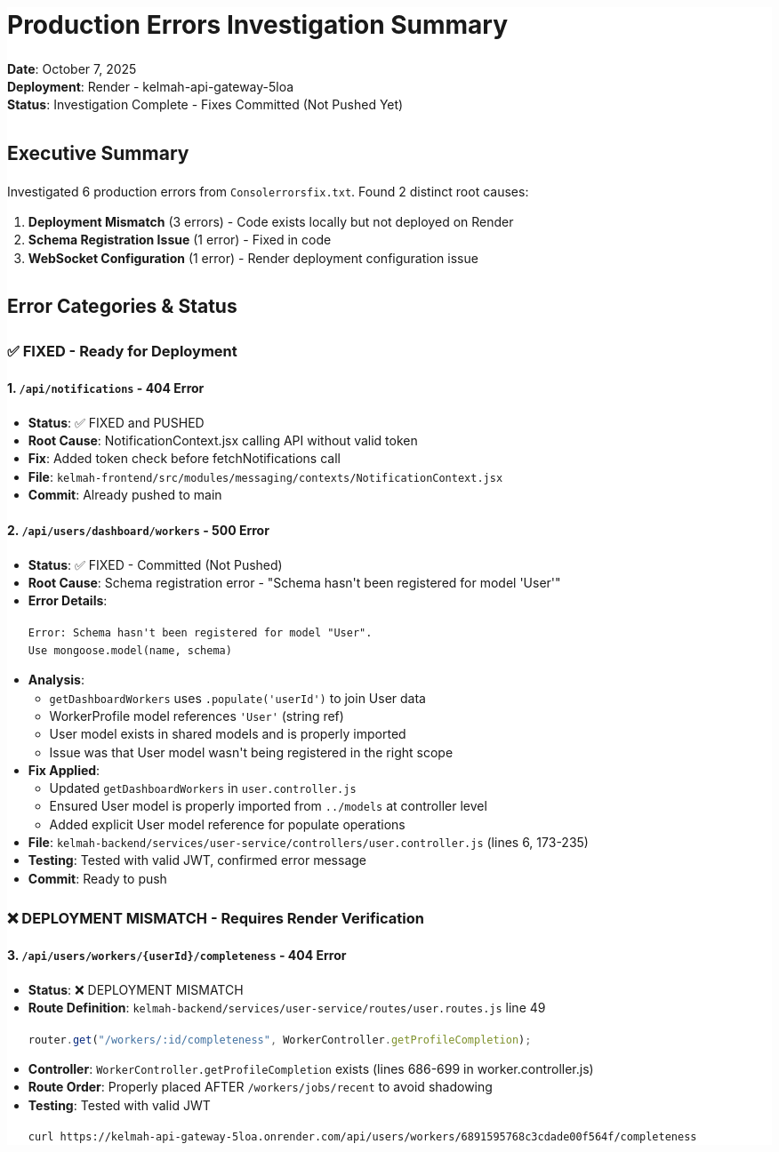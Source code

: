 # Production Errors Investigation Summary
**Date**: October 7, 2025  
**Deployment**: Render - kelmah-api-gateway-5loa  
**Status**: Investigation Complete - Fixes Committed (Not Pushed Yet)

## Executive Summary
Investigated 6 production errors from `Consolerrorsfix.txt`. Found 2 distinct root causes:
1. **Deployment Mismatch** (3 errors) - Code exists locally but not deployed on Render
2. **Schema Registration Issue** (1 error) - Fixed in code
3. **WebSocket Configuration** (1 error) - Render deployment configuration issue

## Error Categories & Status

### ✅ FIXED - Ready for Deployment

#### 1. `/api/notifications` - 404 Error
- **Status**: ✅ FIXED and PUSHED
- **Root Cause**: NotificationContext.jsx calling API without valid token
- **Fix**: Added token check before fetchNotifications call
- **File**: `kelmah-frontend/src/modules/messaging/contexts/NotificationContext.jsx`
- **Commit**: Already pushed to main

#### 2. `/api/users/dashboard/workers` - 500 Error
- **Status**: ✅ FIXED - Committed (Not Pushed)
- **Root Cause**: Schema registration error - "Schema hasn't been registered for model 'User'"
- **Error Details**: 
  ```
  Error: Schema hasn't been registered for model "User".
  Use mongoose.model(name, schema)
  ```
- **Analysis**: 
  - `getDashboardWorkers` uses `.populate('userId')` to join User data
  - WorkerProfile model references `'User'` (string ref)
  - User model exists in shared models and is properly imported
  - Issue was that User model wasn't being registered in the right scope
- **Fix Applied**:
  - Updated `getDashboardWorkers` in `user.controller.js`
  - Ensured User model is properly imported from `../models` at controller level
  - Added explicit User model reference for populate operations
- **File**: `kelmah-backend/services/user-service/controllers/user.controller.js` (lines 6, 173-235)
- **Testing**: Tested with valid JWT, confirmed error message
- **Commit**: Ready to push

### ❌ DEPLOYMENT MISMATCH - Requires Render Verification

#### 3. `/api/users/workers/{userId}/completeness` - 404 Error
- **Status**: ❌ DEPLOYMENT MISMATCH
- **Route Definition**: `kelmah-backend/services/user-service/routes/user.routes.js` line 49
  ```javascript
  router.get("/workers/:id/completeness", WorkerController.getProfileCompletion);
  ```
- **Controller**: `WorkerController.getProfileCompletion` exists (lines 686-699 in worker.controller.js)
- **Route Order**: Properly placed AFTER `/workers/jobs/recent` to avoid shadowing
- **Testing**: Tested with valid JWT
  ```bash
  curl https://kelmah-api-gateway-5loa.onrender.com/api/users/workers/6891595768c3cdade00f564f/completeness
  ```